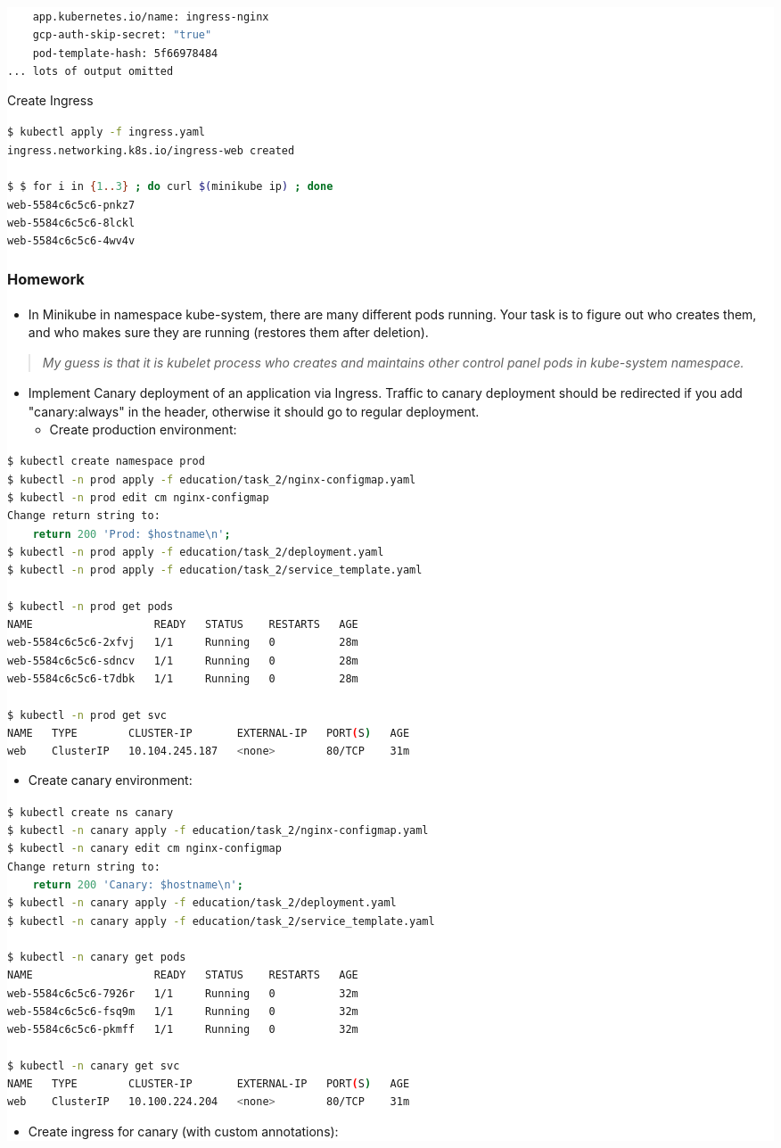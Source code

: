 ```bash
    app.kubernetes.io/name: ingress-nginx
    gcp-auth-skip-secret: "true"
    pod-template-hash: 5f66978484
... lots of output omitted
```
Create Ingress
```bash
$ kubectl apply -f ingress.yaml
ingress.networking.k8s.io/ingress-web created

$ $ for i in {1..3} ; do curl $(minikube ip) ; done
web-5584c6c5c6-pnkz7
web-5584c6c5c6-8lckl
web-5584c6c5c6-4wv4v
```
### Homework
* In Minikube in namespace kube-system, there are many different pods running. Your task is to figure out who creates them, and who makes sure they are running (restores them after deletion).
>_My guess is that it is *kubelet* process who creates and maintains other control panel pods in kube-system namespace._
* Implement Canary deployment of an application via Ingress. Traffic to canary deployment should be redirected if you add "canary:always" in the header, otherwise it should go to regular deployment.
  - Create production environment:
```bash
$ kubectl create namespace prod
$ kubectl -n prod apply -f education/task_2/nginx-configmap.yaml
$ kubectl -n prod edit cm nginx-configmap
Change return string to:
    return 200 'Prod: $hostname\n';
$ kubectl -n prod apply -f education/task_2/deployment.yaml
$ kubectl -n prod apply -f education/task_2/service_template.yaml

$ kubectl -n prod get pods
NAME                   READY   STATUS    RESTARTS   AGE
web-5584c6c5c6-2xfvj   1/1     Running   0          28m
web-5584c6c5c6-sdncv   1/1     Running   0          28m
web-5584c6c5c6-t7dbk   1/1     Running   0          28m

$ kubectl -n prod get svc
NAME   TYPE        CLUSTER-IP       EXTERNAL-IP   PORT(S)   AGE
web    ClusterIP   10.104.245.187   <none>        80/TCP    31m
```
  - Create canary environment:
```bash
$ kubectl create ns canary
$ kubectl -n canary apply -f education/task_2/nginx-configmap.yaml
$ kubectl -n canary edit cm nginx-configmap
Change return string to:
    return 200 'Canary: $hostname\n';
$ kubectl -n canary apply -f education/task_2/deployment.yaml
$ kubectl -n canary apply -f education/task_2/service_template.yaml

$ kubectl -n canary get pods
NAME                   READY   STATUS    RESTARTS   AGE
web-5584c6c5c6-7926r   1/1     Running   0          32m
web-5584c6c5c6-fsq9m   1/1     Running   0          32m
web-5584c6c5c6-pkmff   1/1     Running   0          32m

$ kubectl -n canary get svc
NAME   TYPE        CLUSTER-IP       EXTERNAL-IP   PORT(S)   AGE
web    ClusterIP   10.100.224.204   <none>        80/TCP    31m
```
  - Create ingress for canary (with custom annotations):
```bash
```